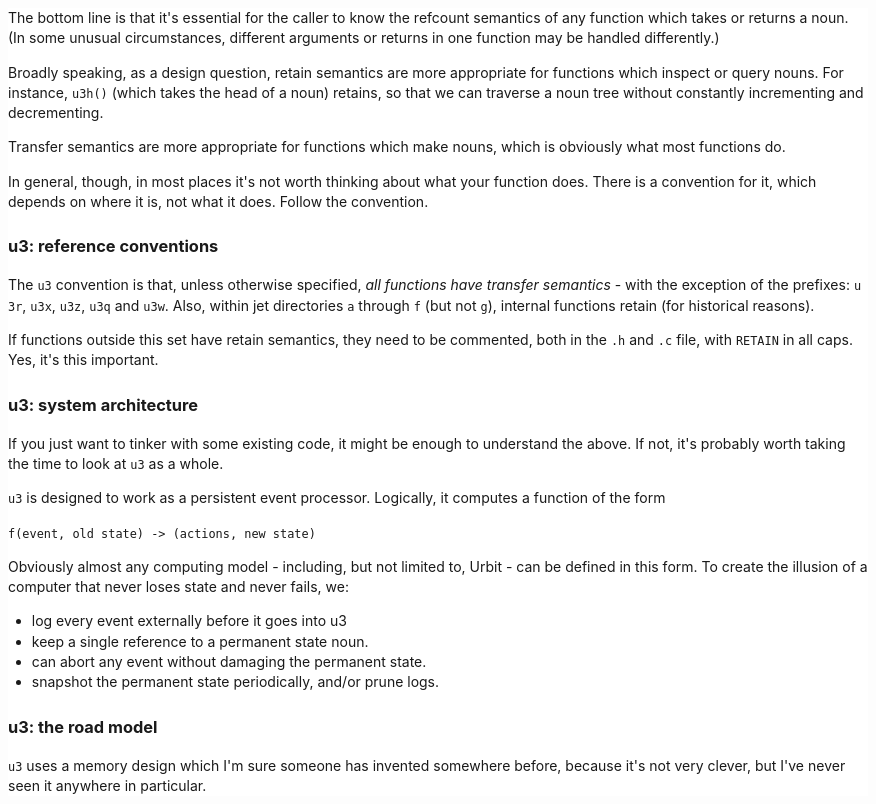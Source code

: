 The bottom line is that it's essential for the caller to  know
the refcount semantics of any function which takes or returns a
noun.  (In some unusual circumstances, different arguments or
returns in one function may be handled differently.)

Broadly speaking, as a design question, retain semantics are more
appropriate for functions which inspect or query nouns.  For
instance, `u3h()` (which takes the head of a noun) retains, so
that we can traverse a noun tree without constantly incrementing
and decrementing.

Transfer semantics are more appropriate for functions which make
nouns, which is obviously what most functions do.

In general, though, in most places it's not worth thinking about
what your function does.  There is a convention for it, which
depends on where it is, not what it does.  Follow the convention.

### u3: reference conventions
 
The `u3` convention is that, unless otherwise specified, *all
functions have transfer semantics* - with the exception of the
prefixes: `u3r`, `u3x`, `u3z`, `u3q` and `u3w`.  Also, within
jet directories `a` through `f` (but not `g`), internal functions
retain (for historical reasons).

If functions outside this set have retain semantics, they need to
be commented, both in the `.h` and `.c` file, with `RETAIN` in
all caps.  Yes, it's this important.

### u3: system architecture

If you just want to tinker with some existing code, it might be
enough to understand the above.  If not, it's probably worth
taking the time to look at `u3` as a whole.

`u3` is designed to work as a persistent event processor.
Logically, it computes a function of the form

    f(event, old state) -> (actions, new state)

Obviously almost any computing model - including, but not limited
to, Urbit - can be defined in this form.  To create the illusion
of a computer that never loses state and never fails, we:

- log every event externally before it goes into u3
- keep a single reference to a permanent state noun.
- can abort any event without damaging the permanent state.
- snapshot the permanent state periodically, and/or prune logs.

### u3: the road model

`u3` uses a memory design which I'm sure someone has invented
somewhere before, because it's not very clever, but I've never
seen it anywhere in particular.
